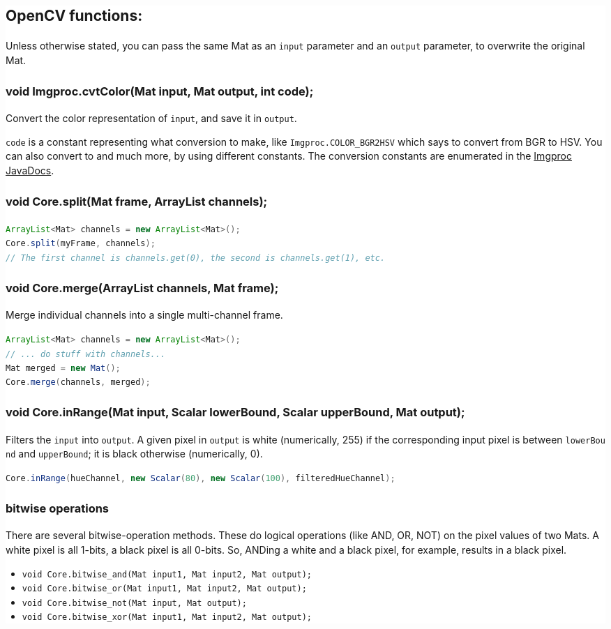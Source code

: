 ## OpenCV functions:

Unless otherwise stated, you can pass the same Mat as an `input` parameter and
an `output` parameter, to overwrite the original Mat.

### void Imgproc.cvtColor(Mat input, Mat output, int code);

Convert the color representation of `input`, and save it in `output`.

`code` is a constant representing what conversion to make, like
`Imgproc.COLOR_BGR2HSV` which says to convert from BGR to HSV. You can also
convert to and much more, by using different constants. The conversion
constants are enumerated in the [Imgproc
JavaDocs](http://docs.opencv.org/java/3.1.0/index.html?org/opencv/imgproc/Imgproc.html).

### void Core.split(Mat frame, ArrayList<Mat> channels);
```java
ArrayList<Mat> channels = new ArrayList<Mat>();
Core.split(myFrame, channels);
// The first channel is channels.get(0), the second is channels.get(1), etc.
```

### void Core.merge(ArrayList<Mat> channels, Mat frame);

Merge individual channels into a single multi-channel frame.

```java
ArrayList<Mat> channels = new ArrayList<Mat>();
// ... do stuff with channels...
Mat merged = new Mat();
Core.merge(channels, merged);
```

### void Core.inRange(Mat input, Scalar lowerBound, Scalar upperBound, Mat output);

Filters the `input` into `output`. A given pixel in `output` is white
(numerically, 255) if the corresponding input pixel is between `lowerBound` and
`upperBound`; it is black otherwise (numerically, 0).

```java
Core.inRange(hueChannel, new Scalar(80), new Scalar(100), filteredHueChannel);
```

### bitwise operations

There are several bitwise-operation methods. These do logical operations (like
AND, OR, NOT) on the pixel values of two Mats. A white pixel is all 1-bits,
a black pixel is all 0-bits. So, ANDing a white and a black pixel, for example,
results in a black pixel.

- `void Core.bitwise_and(Mat input1, Mat input2, Mat output);`
- `void Core.bitwise_or(Mat input1, Mat input2, Mat output);`
- `void Core.bitwise_not(Mat input, Mat output);`
- `void Core.bitwise_xor(Mat input1, Mat input2, Mat output);`
